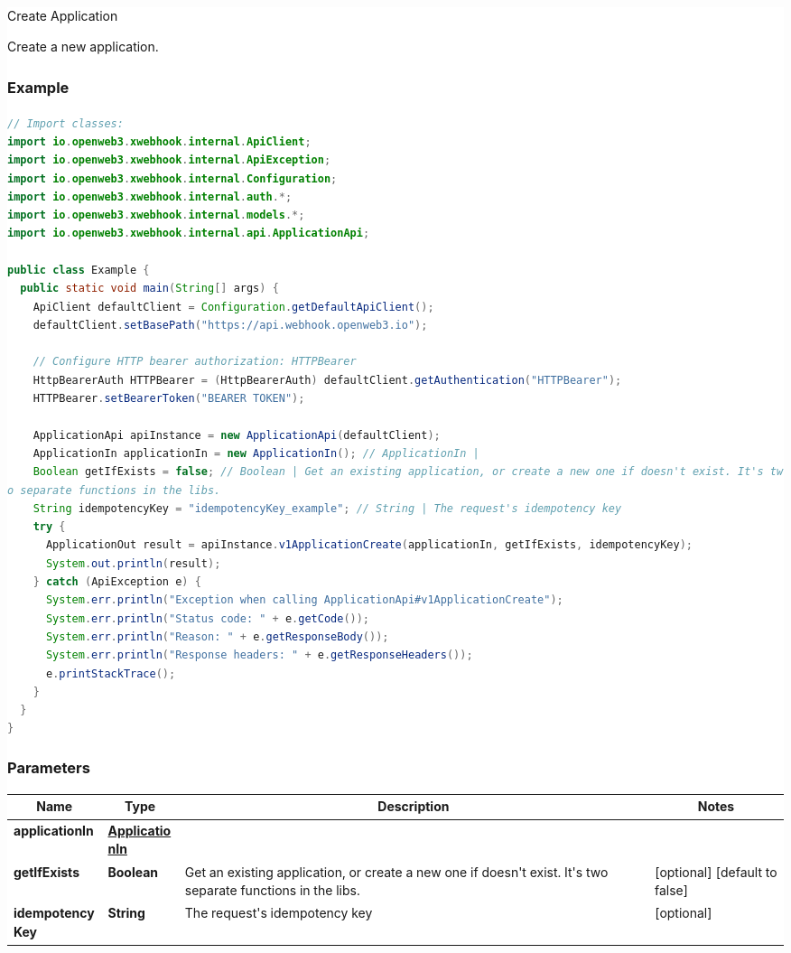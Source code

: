 Create Application

Create a new application.

### Example
```java
// Import classes:
import io.openweb3.xwebhook.internal.ApiClient;
import io.openweb3.xwebhook.internal.ApiException;
import io.openweb3.xwebhook.internal.Configuration;
import io.openweb3.xwebhook.internal.auth.*;
import io.openweb3.xwebhook.internal.models.*;
import io.openweb3.xwebhook.internal.api.ApplicationApi;

public class Example {
  public static void main(String[] args) {
    ApiClient defaultClient = Configuration.getDefaultApiClient();
    defaultClient.setBasePath("https://api.webhook.openweb3.io");
    
    // Configure HTTP bearer authorization: HTTPBearer
    HttpBearerAuth HTTPBearer = (HttpBearerAuth) defaultClient.getAuthentication("HTTPBearer");
    HTTPBearer.setBearerToken("BEARER TOKEN");

    ApplicationApi apiInstance = new ApplicationApi(defaultClient);
    ApplicationIn applicationIn = new ApplicationIn(); // ApplicationIn | 
    Boolean getIfExists = false; // Boolean | Get an existing application, or create a new one if doesn't exist. It's two separate functions in the libs.
    String idempotencyKey = "idempotencyKey_example"; // String | The request's idempotency key
    try {
      ApplicationOut result = apiInstance.v1ApplicationCreate(applicationIn, getIfExists, idempotencyKey);
      System.out.println(result);
    } catch (ApiException e) {
      System.err.println("Exception when calling ApplicationApi#v1ApplicationCreate");
      System.err.println("Status code: " + e.getCode());
      System.err.println("Reason: " + e.getResponseBody());
      System.err.println("Response headers: " + e.getResponseHeaders());
      e.printStackTrace();
    }
  }
}
```

### Parameters

Name | Type | Description  | Notes
------------- | ------------- | ------------- | -------------
 **applicationIn** | [**ApplicationIn**](ApplicationIn.md)|  |
 **getIfExists** | **Boolean**| Get an existing application, or create a new one if doesn&#39;t exist. It&#39;s two separate functions in the libs. | [optional] [default to false]
 **idempotencyKey** | **String**| The request&#39;s idempotency key | [optional]
